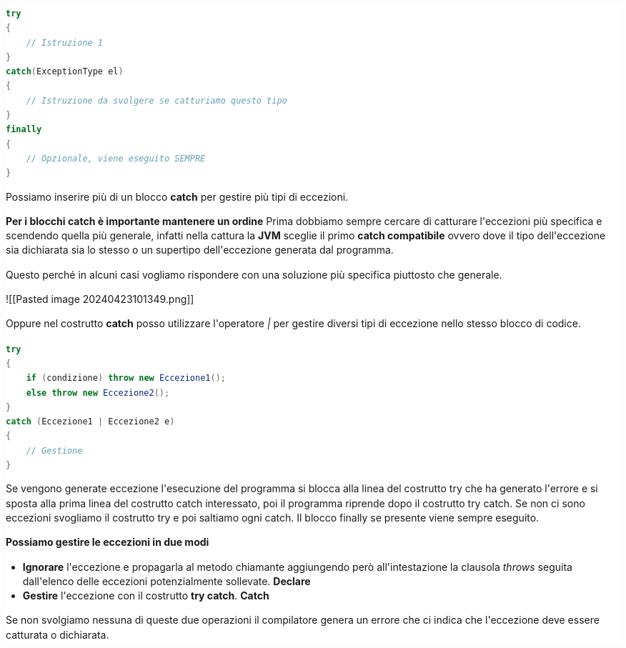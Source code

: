 ```java
try
{
	// Istruzione 1
}
catch(ExceptionType el)
{
	// Istruzione da svolgere se catturiamo questo tipo
}
finally
{
	// Opzionale, viene eseguito SEMPRE
}
```

Possiamo inserire più di un blocco **catch** per gestire più tipi di eccezioni.

**Per i blocchi catch è importante mantenere un ordine**
Prima dobbiamo sempre cercare di catturare l'eccezioni più specifica e scendendo quella più generale, infatti nella cattura la **JVM** sceglie il primo **catch compatibile** ovvero dove il tipo dell'eccezione sia dichiarata sia lo stesso o un supertipo dell'eccezione generata dal programma.

Questo perché in alcuni casi vogliamo rispondere con una soluzione più specifica piuttosto che generale.

![[Pasted image 20240423101349.png]]

Oppure nel costrutto **catch** posso utilizzare l'operatore _|_ per gestire diversi tipi di eccezione nello stesso blocco di codice.

```java
try
{
	if (condizione) throw new Eccezione1();
	else throw new Eccezione2();
}
catch (Eccezione1 | Eccezione2 e)
{
	// Gestione
}
```

Se vengono generate eccezione l'esecuzione del programma si blocca alla linea del costrutto try che ha generato l'errore e si sposta alla prima linea del costrutto catch interessato, poi il programma riprende dopo il costrutto try catch.
Se non ci sono eccezioni svogliamo il costrutto try e poi saltiamo ogni catch.
Il blocco finally se presente viene sempre eseguito.

**Possiamo gestire le eccezioni in due modi**
- **Ignorare** l'eccezione e propagarla al metodo chiamante aggiungendo però all'intestazione la clausola _throws_ seguita dall'elenco delle eccezioni potenzialmente sollevate. **Declare**
- **Gestire** l'eccezione con il costrutto **try catch**. **Catch**

Se non svolgiamo nessuna di queste due operazioni il compilatore genera un errore che ci indica che l'eccezione deve essere catturata o dichiarata.
